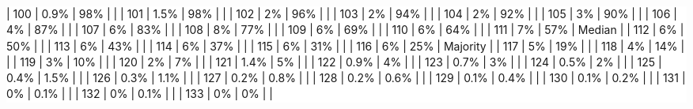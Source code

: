 | 100 | 0.9% | 98% |  |
| 101 | 1.5% | 98% |  |
| 102 | 2% | 96% |  |
| 103 | 2% | 94% |  |
| 104 | 2% | 92% |  |
| 105 | 3% | 90% |  |
| 106 | 4% | 87% |  |
| 107 | 6% | 83% |  |
| 108 | 8% | 77% |  |
| 109 | 6% | 69% |  |
| 110 | 6% | 64% |  |
| 111 | 7% | 57% | Median |
| 112 | 6% | 50% |  |
| 113 | 6% | 43% |  |
| 114 | 6% | 37% |  |
| 115 | 6% | 31% |  |
| 116 | 6% | 25% | Majority |
| 117 | 5% | 19% |  |
| 118 | 4% | 14% |  |
| 119 | 3% | 10% |  |
| 120 | 2% | 7% |  |
| 121 | 1.4% | 5% |  |
| 122 | 0.9% | 4% |  |
| 123 | 0.7% | 3% |  |
| 124 | 0.5% | 2% |  |
| 125 | 0.4% | 1.5% |  |
| 126 | 0.3% | 1.1% |  |
| 127 | 0.2% | 0.8% |  |
| 128 | 0.2% | 0.6% |  |
| 129 | 0.1% | 0.4% |  |
| 130 | 0.1% | 0.2% |  |
| 131 | 0% | 0.1% |  |
| 132 | 0% | 0.1% |  |
| 133 | 0% | 0% |  |
